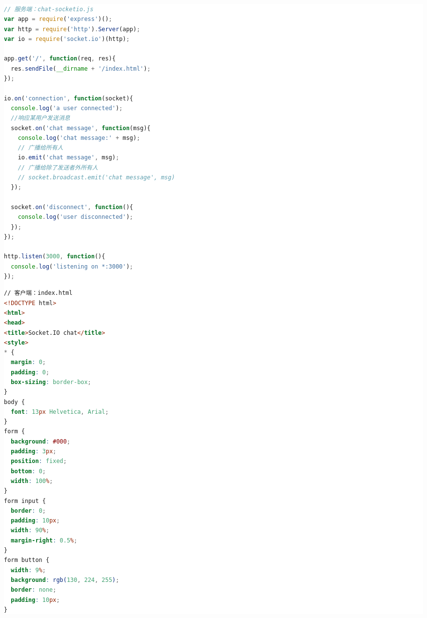 ```js
// 服务端：chat-socketio.js
var app = require('express')();
var http = require('http').Server(app);
var io = require('socket.io')(http);

app.get('/', function(req, res){
  res.sendFile(__dirname + '/index.html');
});

io.on('connection', function(socket){
  console.log('a user connected');
  //响应某用户发送消息
  socket.on('chat message', function(msg){
    console.log('chat message:' + msg);
    // 广播给所有人
    io.emit('chat message', msg);
    // 广播给除了发送者外所有人
    // socket.broadcast.emit('chat message', msg)
  });

  socket.on('disconnect', function(){
    console.log('user disconnected');
  });
});

http.listen(3000, function(){
  console.log('listening on *:3000');
});
```

```html
// 客户端：index.html
<!DOCTYPE html>
<html>
<head>
<title>Socket.IO chat</title>
<style>
* {
  margin: 0;
  padding: 0;
  box-sizing: border-box;
}
body {
  font: 13px Helvetica, Arial;
}
form {
  background: #000;
  padding: 3px;
  position: fixed;
  bottom: 0;
  width: 100%;
}
form input {
  border: 0;
  padding: 10px;
  width: 90%;
  margin-right: 0.5%;
}
form button {
  width: 9%;
  background: rgb(130, 224, 255);
  border: none;
  padding: 10px;
}
```